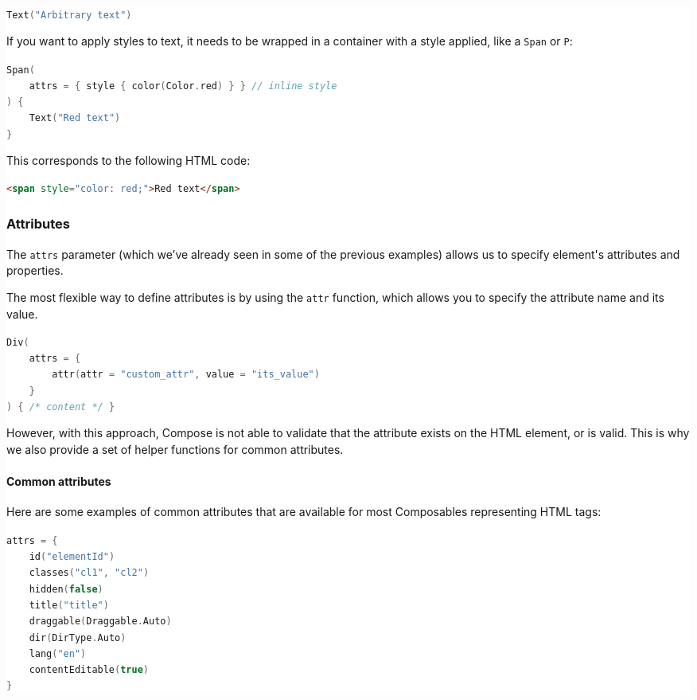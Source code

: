 ``` kotlin
Text("Arbitrary text")
```

If you want to apply styles to text, it needs to be wrapped in a container with a style applied, like a `Span` or `P`:

``` kotlin
Span(
    attrs = { style { color(Color.red) } } // inline style
) {
    Text("Red text")
}
```

This corresponds to the following HTML code:
```html
<span style="color: red;">Red text</span>
```

### Attributes

The `attrs` parameter (which we’ve already seen in some of the previous examples) allows us to specify element's attributes and properties.

The most flexible way to define attributes is by using the `attr` function, which allows you to specify the attribute name and its value.

``` kotlin
Div(
    attrs = {
        attr(attr = "custom_attr", value = "its_value")
    }
) { /* content */ }
```

However, with this approach, Compose is not able to validate that the attribute exists on the HTML element, or is valid. This is why we also provide a set of helper functions for common attributes.

#### Common attributes

Here are some examples of common attributes that are available for most Composables representing HTML tags:

``` kotlin
attrs = {
    id("elementId")
    classes("cl1", "cl2")
    hidden(false)
    title("title")
    draggable(Draggable.Auto)
    dir(DirType.Auto)
    lang("en")
    contentEditable(true)
}
```

